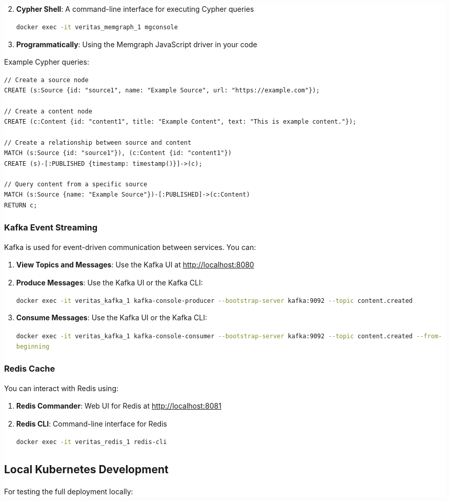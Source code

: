 2. **Cypher Shell**: A command-line interface for executing Cypher queries
   ```bash
   docker exec -it veritas_memgraph_1 mgconsole
   ```

3. **Programmatically**: Using the Memgraph JavaScript driver in your code

Example Cypher queries:

```cypher
// Create a source node
CREATE (s:Source {id: "source1", name: "Example Source", url: "https://example.com"});

// Create a content node
CREATE (c:Content {id: "content1", title: "Example Content", text: "This is example content."});

// Create a relationship between source and content
MATCH (s:Source {id: "source1"}), (c:Content {id: "content1"})
CREATE (s)-[:PUBLISHED {timestamp: timestamp()}]->(c);

// Query content from a specific source
MATCH (s:Source {name: "Example Source"})-[:PUBLISHED]->(c:Content)
RETURN c;
```

### Kafka Event Streaming

Kafka is used for event-driven communication between services. You can:

1. **View Topics and Messages**: Use the Kafka UI at [http://localhost:8080](http://localhost:8080)

2. **Produce Messages**: Use the Kafka UI or the Kafka CLI:
   ```bash
   docker exec -it veritas_kafka_1 kafka-console-producer --bootstrap-server kafka:9092 --topic content.created
   ```

3. **Consume Messages**: Use the Kafka UI or the Kafka CLI:
   ```bash
   docker exec -it veritas_kafka_1 kafka-console-consumer --bootstrap-server kafka:9092 --topic content.created --from-beginning
   ```

### Redis Cache

You can interact with Redis using:

1. **Redis Commander**: Web UI for Redis at [http://localhost:8081](http://localhost:8081)

2. **Redis CLI**: Command-line interface for Redis
   ```bash
   docker exec -it veritas_redis_1 redis-cli
   ```

## Local Kubernetes Development

For testing the full deployment locally:
